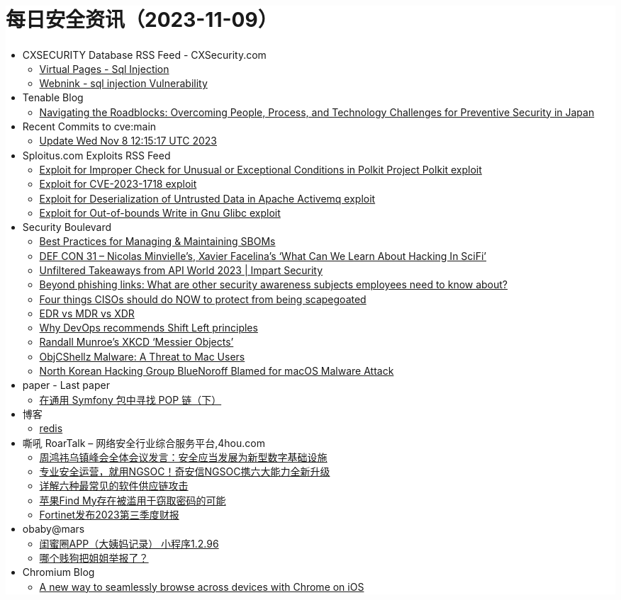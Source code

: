 # 每日安全资讯（2023-11-09）

- CXSECURITY Database RSS Feed - CXSecurity.com
  - [Virtual Pages - Sql Injection](https://cxsecurity.com/issue/WLB-2023110008)
  - [Webnink - sql injection Vulnerability](https://cxsecurity.com/issue/WLB-2023110007)
- Tenable Blog
  - [Navigating the Roadblocks: Overcoming People, Process, and Technology Challenges for Preventive Security in Japan](https://www.tenable.com/blog/navigating-the-roadblocks-overcoming-people-process-and-technology-challenges-for-preventive)
- Recent Commits to cve:main
  - [Update Wed Nov  8 12:15:17 UTC 2023](https://github.com/trickest/cve/commit/709d12c305a27b5ac9e9ba607ef129ea02baa9ad)
- Sploitus.com Exploits RSS Feed
  - [Exploit for Improper Check for Unusual or Exceptional Conditions in Polkit Project Polkit exploit](https://sploitus.com/exploit?id=3E965BF3-5844-50CC-8400-8C8E43893686&utm_source=rss&utm_medium=rss)
  - [Exploit for CVE-2023-1718 exploit](https://sploitus.com/exploit?id=AB58C30E-DD03-5DA8-AAC9-744353479B3C&utm_source=rss&utm_medium=rss)
  - [Exploit for Deserialization of Untrusted Data in Apache Activemq exploit](https://sploitus.com/exploit?id=B3D589FF-09FF-516B-B72C-C71EE8EED345&utm_source=rss&utm_medium=rss)
  - [Exploit for Out-of-bounds Write in Gnu Glibc exploit](https://sploitus.com/exploit?id=9BB173B0-D0A6-5A00-B165-9BF361109BE6&utm_source=rss&utm_medium=rss)
- Security Boulevard
  - [Best Practices for Managing & Maintaining SBOMs](https://securityboulevard.com/2023/11/best-practices-for-managing-maintaining-sboms/)
  - [DEF CON 31 – Nicolas Minvielle’s, Xavier Facelina’s ‘What Can We Learn About Hacking In SciFi’](https://securityboulevard.com/2023/11/def-con-31-nicolas-minvielles-xavier-facelinas-what-can-we-learn-about-hacking-in-scifi/)
  - [Unfiltered Takeaways from API World 2023 | Impart Security](https://securityboulevard.com/2023/11/unfiltered-takeaways-from-api-world-2023-impart-security/)
  - [Beyond phishing links: What are other security awareness subjects employees need to know about?](https://securityboulevard.com/2023/11/beyond-phishing-links-what-are-other-security-awareness-subjects-employees-need-to-know-about/)
  - [Four things CISOs should do NOW to protect from being scapegoated](https://securityboulevard.com/2023/11/four-things-cisos-should-do-now-to-protect-from-being-scapegoated/)
  - [EDR vs MDR vs XDR](https://securityboulevard.com/2023/11/edr-vs-mdr-vs-xdr/)
  - [Why DevOps recommends Shift Left principles](https://securityboulevard.com/2023/11/why-devops-recommends-shift-left-principles/)
  - [Randall Munroe’s XKCD ‘Messier Objects’](https://securityboulevard.com/2023/11/randall-munroes-xkcd-messier-objects/)
  - [ObjCShellz Malware: A Threat to Mac Users](https://securityboulevard.com/2023/11/objcshellz-malware-a-threat-to-mac-users/)
  - [North Korean Hacking Group BlueNoroff Blamed for macOS Malware Attack](https://securityboulevard.com/2023/11/north-korean-hacking-group-bluenoroff-blamed-for-macos-malware-attack/)
- paper - Last paper
  - [在通用 Symfony 包中寻找 POP 链（下）](https://paper.seebug.org/3070/)
- 博客
  - [redis](https://dyrnq.com/redis/)
- 嘶吼 RoarTalk – 网络安全行业综合服务平台,4hou.com
  - [周鸿祎乌镇峰会全体会议发言：安全应当发展为新型数字基础设施](https://www.4hou.com/posts/K7Nr)
  - [专业安全运营，就用NGSOC！奇安信NGSOC携六大能力全新升级](https://www.4hou.com/posts/JKMD)
  - [详解六种最常见的软件供应链攻击](https://www.4hou.com/posts/0on7)
  - [苹果Find My存在被滥用于窃取密码的可能](https://www.4hou.com/posts/jgwW)
  - [Fortinet发布2023第三季度财报](https://www.4hou.com/posts/EXgN)
- obaby@mars
  - [闺蜜圈APP（大姨妈记录） 小程序1.2.96](https://h4ck.org.cn/2023/11/%e9%97%ba%e8%9c%9c%e5%9c%88app%ef%bc%88%e5%a4%a7%e5%a7%a8%e5%a6%88%e8%ae%b0%e5%bd%95%ef%bc%89-%e5%b0%8f%e7%a8%8b%e5%ba%8f1-2-96/)
  - [哪个贱狗把姐姐举报了？](https://h4ck.org.cn/2023/11/%e5%93%aa%e4%b8%aa%e8%b4%b1%e7%8b%97%e6%8a%8a%e5%a7%90%e5%a7%90%e4%b8%be%e6%8a%a5%e4%ba%86%ef%bc%9f/)
- Chromium Blog
  - [A new way to seamlessly browse across devices with Chrome on iOS](http://blog.chromium.org/2023/11/a-new-way-to-seamlessly-browse-across.html)